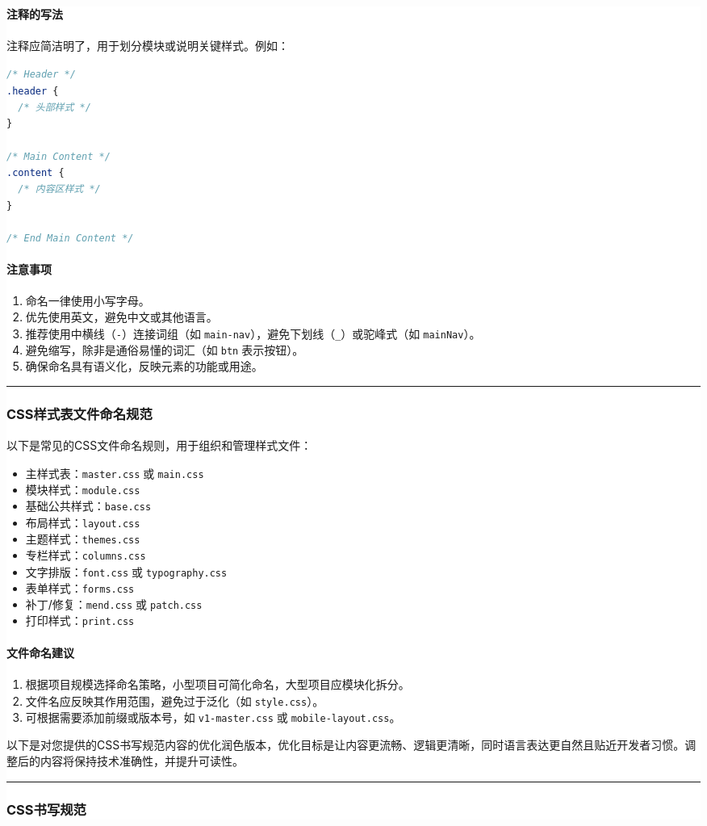 #### 注释的写法

注释应简洁明了，用于划分模块或说明关键样式。例如：  

```css
/* Header */
.header {
  /* 头部样式 */
}

/* Main Content */
.content {
  /* 内容区样式 */
}

/* End Main Content */
```

#### 注意事项

1. 命名一律使用小写字母。  
2. 优先使用英文，避免中文或其他语言。  
3. 推荐使用中横线（`-`）连接词组（如 `main-nav`），避免下划线（`_`）或驼峰式（如 `mainNav`）。
4. 避免缩写，除非是通俗易懂的词汇（如 `btn` 表示按钮）。  
5. 确保命名具有语义化，反映元素的功能或用途。  

---

### CSS样式表文件命名规范

以下是常见的CSS文件命名规则，用于组织和管理样式文件：

- 主样式表：`master.css` 或 `main.css`  
- 模块样式：`module.css`  
- 基础公共样式：`base.css`  
- 布局样式：`layout.css`  
- 主题样式：`themes.css`  
- 专栏样式：`columns.css`  
- 文字排版：`font.css` 或 `typography.css`  
- 表单样式：`forms.css`  
- 补丁/修复：`mend.css` 或 `patch.css`  
- 打印样式：`print.css`  

#### 文件命名建议

1. 根据项目规模选择命名策略，小型项目可简化命名，大型项目应模块化拆分。  
2. 文件名应反映其作用范围，避免过于泛化（如 `style.css`）。  
3. 可根据需要添加前缀或版本号，如 `v1-master.css` 或 `mobile-layout.css`。  

以下是对您提供的CSS书写规范内容的优化润色版本，优化目标是让内容更流畅、逻辑更清晰，同时语言表达更自然且贴近开发者习惯。调整后的内容将保持技术准确性，并提升可读性。

---

### CSS书写规范

